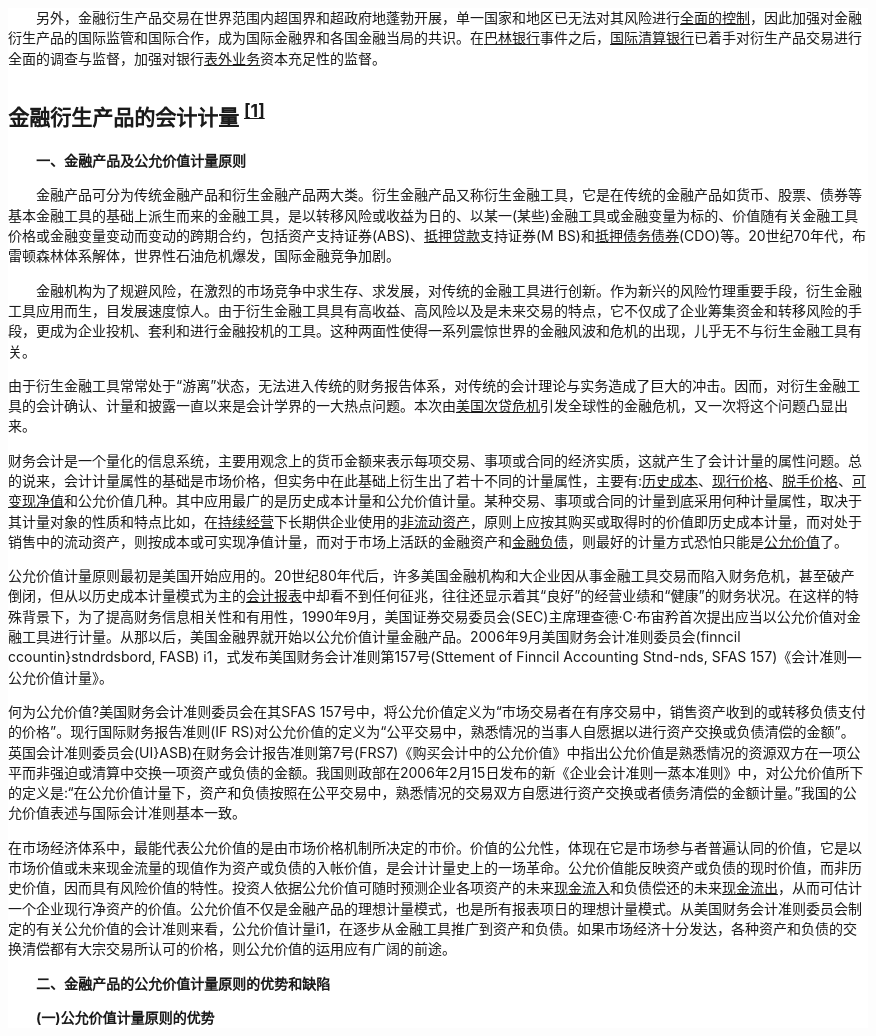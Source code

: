 　　另外，金融衍生产品交易在世界范围内超国界和超政府地蓬勃开展，单一国家和地区已无法对其风险进行[全面的控制](https://wiki.mbalib.com/wiki/%E5%85%A8%E9%9D%A2%E7%9A%84%E6%8E%A7%E5%88%B6 "全面的控制")，因此加强对金融衍生产品的国际监管和国际合作，成为国际金融界和各国金融当局的共识。在[巴林银行](https://wiki.mbalib.com/wiki/%E5%B7%B4%E6%9E%97%E9%93%B6%E8%A1%8C "巴林银行")事件之后，[国际清算银行](https://wiki.mbalib.com/wiki/%E5%9B%BD%E9%99%85%E6%B8%85%E7%AE%97%E9%93%B6%E8%A1%8C "国际清算银行")已着手对衍生产品交易进行全面的调查与监督，加强对银行[表外业务](https://wiki.mbalib.com/wiki/%E8%A1%A8%E5%A4%96%E4%B8%9A%E5%8A%A1 "表外业务")资本充足性的监督。

## 金融衍生产品的会计计量 <sup id="_ref-B_0"><a href="https://wiki.mbalib.com/wiki/%E8%A1%8D%E7%94%9F%E5%93%81#_note-B" title="">[1]</a></sup>

　　**一、金融产品及公允价值计量原则**

　　金融产品可分为传统金融产品和衍生金融产品两大类。衍生金融产品又称衍生金融工具，它是在传统的金融产品如货币、股票、债券等基本金融工具的基础上派生而来的金融工具，是以转移风险或收益为日的、以某一(某些)金融工具或金融变量为标的、价值随有关金融工具价格或金融变量变动而变动的跨期合约，包括资产支持证券(ABS)、[抵押贷款](https://wiki.mbalib.com/wiki/%E6%8A%B5%E6%8A%BC%E8%B4%B7%E6%AC%BE "抵押贷款")支持证券(M BS)和[抵押债务债券](https://wiki.mbalib.com/wiki/%E6%8A%B5%E6%8A%BC%E5%80%BA%E5%8A%A1%E5%80%BA%E5%88%B8 "抵押债务债券")(CDO)等。20世纪70年代，布雷顿森林体系解体，世界性石油危机爆发，国际金融竞争加剧。

　　金融机构为了规避风险，在激烈的市场竞争中求生存、求发展，对传统的金融工具进行创新。作为新兴的风险竹理重要手段，衍生金融工具应用而生，目发展速度惊人。由于衍生金融工具具有高收益、高风险以及是未来交易的特点，它不仅成了企业筹集资金和转移风险的手段，更成为企业投机、套利和进行金融投机的工具。这种两面性使得一系列震惊世界的金融风波和危机的出现，儿乎无不与衍生金融工具有关。

由于衍生金融工具常常处于“游离”状态，无法进入传统的财务报告体系，对传统的会计理论与实务造成了巨大的冲击。因而，对衍生金融工具的会计确认、计量和披露一直以来是会计学界的一大热点问题。本次由[美国次贷危机](https://wiki.mbalib.com/wiki/%E7%BE%8E%E5%9B%BD%E6%AC%A1%E8%B4%B7%E5%8D%B1%E6%9C%BA "美国次贷危机")引发全球性的金融危机，又一次将这个问题凸显出来。

财务会计是一个量化的信息系统，主要用观念上的货币金额来表示每项交易、事项或合同的经济实质，这就产生了会计计量的属性问题。总的说来，会计计量属性的基础是市场价格，但实务中在此基础上衍生出了若十不同的计量属性，主要有:[历史成本](https://wiki.mbalib.com/wiki/%E5%8E%86%E5%8F%B2%E6%88%90%E6%9C%AC "历史成本")、[现行价格](https://wiki.mbalib.com/wiki/%E7%8E%B0%E8%A1%8C%E4%BB%B7%E6%A0%BC "现行价格")、[脱手价格](https://wiki.mbalib.com/wiki/%E8%84%B1%E6%89%8B%E4%BB%B7%E6%A0%BC "脱手价格")、[可变现净值](https://wiki.mbalib.com/wiki/%E5%8F%AF%E5%8F%98%E7%8E%B0%E5%87%80%E5%80%BC "可变现净值")和公允价值几种。其中应用最广的是历史成本计量和公允价值计量。某种交易、事项或合同的计量到底采用何种计量属性，取决于其计量对象的性质和特点比如，在[持续经营](https://wiki.mbalib.com/wiki/%E6%8C%81%E7%BB%AD%E7%BB%8F%E8%90%A5 "持续经营")下长期供企业使用的[非流动资产](https://wiki.mbalib.com/wiki/%E9%9D%9E%E6%B5%81%E5%8A%A8%E8%B5%84%E4%BA%A7 "非流动资产")，原则上应按其购买或取得时的价值即历史成本计量，而对处于销售中的流动资产，则按成本或可实现净值计量，而对于市场上活跃的金融资产和[金融负债](https://wiki.mbalib.com/wiki/%E9%87%91%E8%9E%8D%E8%B4%9F%E5%80%BA "金融负债")，则最好的计量方式恐怕只能是[公允价值](https://wiki.mbalib.com/wiki/%E5%85%AC%E5%85%81%E4%BB%B7%E5%80%BC "公允价值")了。

公允价值计量原则最初是美国开始应用的。20世纪80年代后，许多美国金融机构和大企业因从事金融工具交易而陷入财务危机，甚至破产倒闭，但从以历史成本计量模式为主的[会计报表](https://wiki.mbalib.com/wiki/%E4%BC%9A%E8%AE%A1%E6%8A%A5%E8%A1%A8 "会计报表")中却看不到任何征兆，往往还显示着其“良好”的经营业绩和“健康”的财务状况。在这样的特殊背景下，为了提高财务信息相关性和有用性，1990年9月，美国证券交易委员会(SEC)主席理查德·C·布宙矜首次提出应当以公允价值对金融工具进行计量。从那以后，美国金融界就开始以公允价值计量金融产品。2006年9月美国财务会计准则委员会(finncil ccountin}stndrdsbord, FASB) i1，式发布美国财务会计准则第157号(Sttement of Finncil Accounting Stnd-nds, SFAS 157)《会计准则—公允价值计量》。

何为公允价值?美国财务会计准则委员会在其SFAS 157号中，将公允价值定义为“市场交易者在有序交易中，销售资产收到的或转移负债支付的价格”。现行国际财务报告准则(IF RS)对公允价值的定义为“公平交易中，熟悉情况的当事人自愿据以进行资产交换或负债清偿的金额”。英国会计准则委员会(UI}ASB)在财务会计报告准则第7号(FRS7)《购买会计中的公允价值》中指出公允价值是熟悉情况的资源双方在一项公平而非强迫或清算中交换一项资产或负债的金额。我国则政部在2006年2月15日发布的新《企业会计准则一蒸本准则》中，对公允价值所下的定义是:“在公允价值计量下，资产和负债按照在公平交易中，熟悉情况的交易双方自愿进行资产交换或者债务清偿的金额计量。”我国的公允价值表述与国际会计准则基本一致。

在市场经济体系中，最能代表公允价值的是由市场价格机制所决定的市价。价值的公允性，体现在它是市场参与者普遍认同的价值，它是以市场价值或未来现金流量的现值作为资产或负债的入帐价值，是会计计量史上的一场革命。公允价值能反映资产或负债的现时价值，而非历史价值，因而具有风险价值的特性。投资人依据公允价值可随时预测企业各项资产的未来[现金流入](https://wiki.mbalib.com/wiki/%E7%8E%B0%E9%87%91%E6%B5%81%E5%85%A5 "现金流入")和负债偿还的未来[现金流出](https://wiki.mbalib.com/wiki/%E7%8E%B0%E9%87%91%E6%B5%81%E5%87%BA "现金流出")，从而可估计一个企业现行净资产的价值。公允价值不仅是金融产品的理想计量模式，也是所有报表项日的理想计量模式。从美国财务会计准则委员会制定的有关公允价值的会计准则来看，公允价值计量i1，在逐步从金融工具推广到资产和负债。如果市场经济十分发达，各种资产和负债的交换清偿都有大宗交易所认可的价格，则公允价值的运用应有广阔的前途。

　　**二、金融产品的公允价值计量原则的优势和缺陷**

　　**(一)公允价值计量原则的优势**
